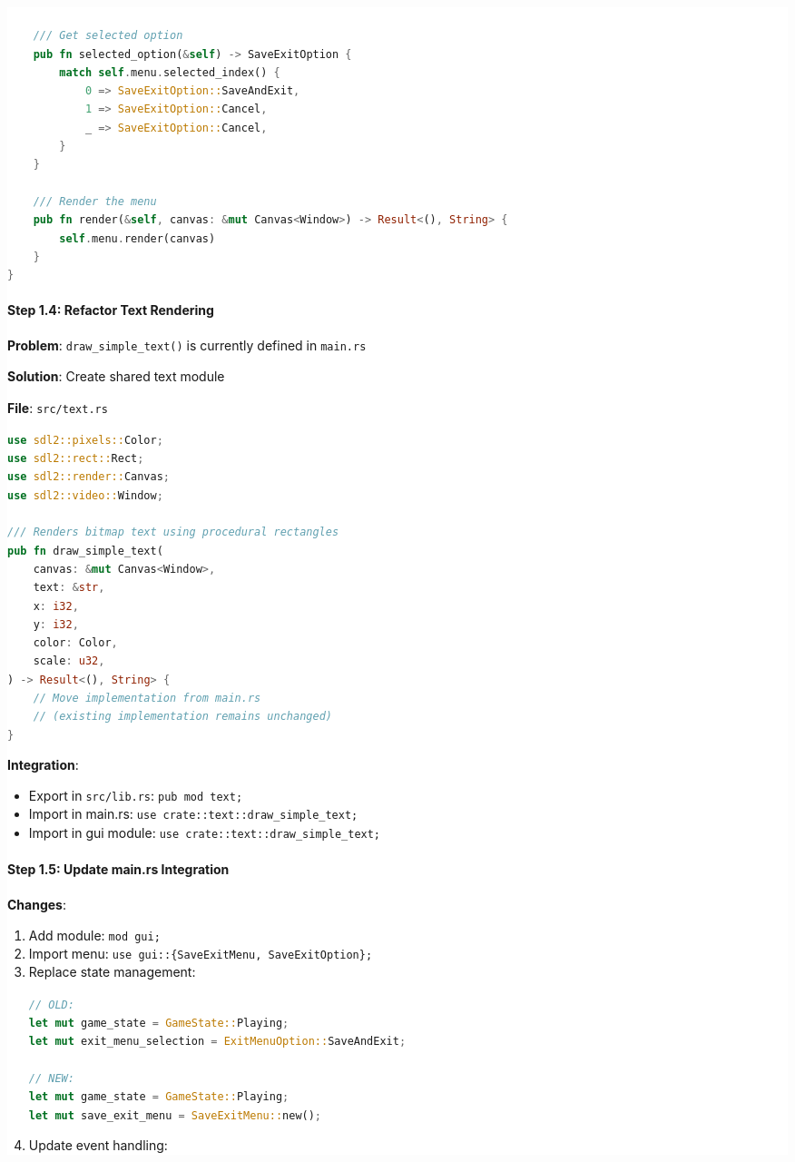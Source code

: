 ```rust

    /// Get selected option
    pub fn selected_option(&self) -> SaveExitOption {
        match self.menu.selected_index() {
            0 => SaveExitOption::SaveAndExit,
            1 => SaveExitOption::Cancel,
            _ => SaveExitOption::Cancel,
        }
    }

    /// Render the menu
    pub fn render(&self, canvas: &mut Canvas<Window>) -> Result<(), String> {
        self.menu.render(canvas)
    }
}
```

#### Step 1.4: Refactor Text Rendering

**Problem**: `draw_simple_text()` is currently defined in `main.rs`

**Solution**: Create shared text module

**File**: `src/text.rs`
```rust
use sdl2::pixels::Color;
use sdl2::rect::Rect;
use sdl2::render::Canvas;
use sdl2::video::Window;

/// Renders bitmap text using procedural rectangles
pub fn draw_simple_text(
    canvas: &mut Canvas<Window>,
    text: &str,
    x: i32,
    y: i32,
    color: Color,
    scale: u32,
) -> Result<(), String> {
    // Move implementation from main.rs
    // (existing implementation remains unchanged)
}
```

**Integration**:
- Export in `src/lib.rs`: `pub mod text;`
- Import in main.rs: `use crate::text::draw_simple_text;`
- Import in gui module: `use crate::text::draw_simple_text;`

#### Step 1.5: Update main.rs Integration

**Changes**:
1. Add module: `mod gui;`
2. Import menu: `use gui::{SaveExitMenu, SaveExitOption};`
3. Replace state management:
   ```rust
   // OLD:
   let mut game_state = GameState::Playing;
   let mut exit_menu_selection = ExitMenuOption::SaveAndExit;

   // NEW:
   let mut game_state = GameState::Playing;
   let mut save_exit_menu = SaveExitMenu::new();
   ```
4. Update event handling:
   ```rust
   ```